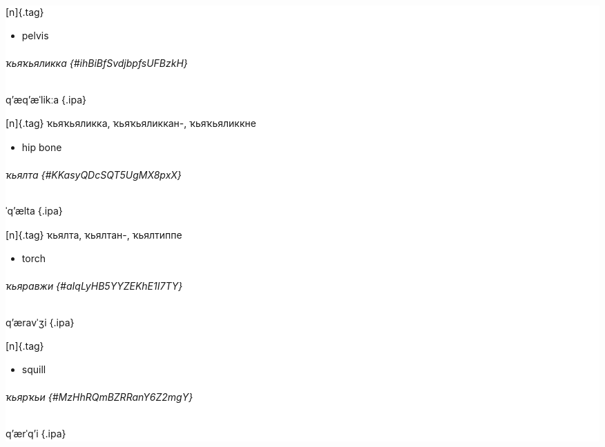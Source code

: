 </div>

[n]{.tag}

- pelvis

</div>

<div class='word'>

<div class='title'>

###### ҡьяҡьяликка {#ihBiBfSvdjbpfsUFBzkH}

qʼæqʼæˈlikːa {.ipa}

</div>

[n]{.tag} ҡьяҡьяликка, ҡьяҡьяликкан-, ҡьяҡьяликкне

- hip bone

</div>

<div class='word'>

<div class='title'>

###### ҡьялта {#KKasyQDcSQT5UgMX8pxX}

ˈqʼælta {.ipa}

</div>

[n]{.tag} ҡьялта, ҡьялтан-, ҡьялтиппе

- torch

</div>

<div class='word'>

<div class='title'>

###### ҡьяравжи {#aIqLyHB5YYZEKhE1I7TY}

qʼæravˈʒi {.ipa}

</div>

[n]{.tag}

- squill

</div>

<div class='word'>

<div class='title'>

###### ҡьярҡьи {#MzHhRQmBZRRanY6Z2mgY}

qʼærˈqʼi {.ipa}

</div>
